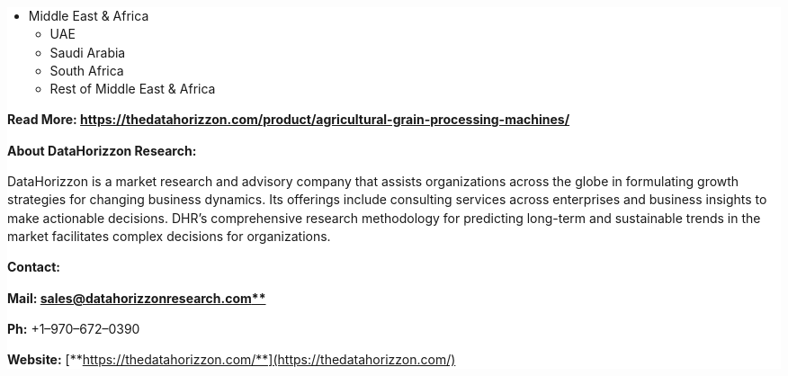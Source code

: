 - Middle East & Africa
  - UAE
  - Saudi Arabia
  - South Africa
  - Rest of Middle East & Africa

**Read More: https://thedatahorizzon.com/product/agricultural-grain-processing-machines/**

**About DataHorizzon Research:**

DataHorizzon is a market research and advisory company that assists organizations across the globe in formulating growth strategies for changing business dynamics. Its offerings include consulting services across enterprises and business insights to make actionable decisions. DHR’s comprehensive research methodology for predicting long-term and sustainable trends in the market facilitates complex decisions for organizations.

**Contact:**

**Mail: [sales@datahorizzonresearch.com**](mailto:sales@datahorizzonresearch.com)**

**Ph:** +1–970–672–0390

**Website:** [**https://thedatahorizzon.com/**](https://thedatahorizzon.com/)


